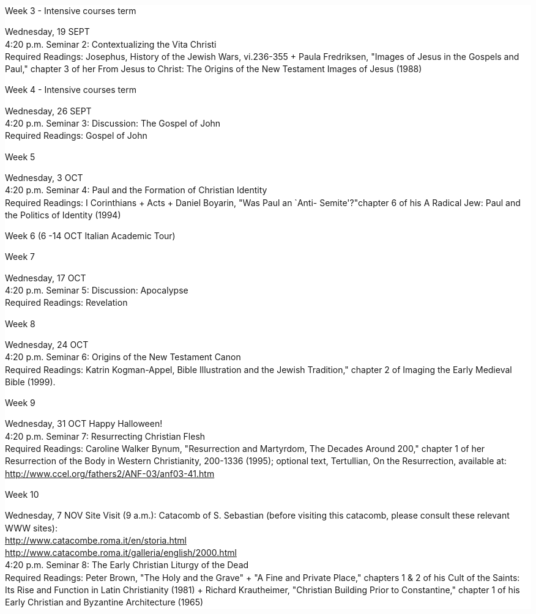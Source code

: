 Week 3 - Intensive courses term  
  
Wednesday, 19 SEPT  
4:20 p.m. Seminar 2: Contextualizing the Vita Christi  
Required Readings: Josephus, History of the Jewish Wars, vi.236-355 \+ Paula
Fredriksen, "Images of Jesus in the Gospels and Paul," chapter 3 of her From
Jesus to Christ: The Origins of the New Testament Images of Jesus (1988)  
  
Week 4 - Intensive courses term  
  
Wednesday, 26 SEPT  
4:20 p.m. Seminar 3: Discussion: The Gospel of John  
Required Readings: Gospel of John

Week 5

Wednesday, 3 OCT  
4:20 p.m. Seminar 4: Paul and the Formation of Christian Identity  
Required Readings: I Corinthians + Acts + Daniel Boyarin, "Was Paul an `Anti-
Semite'?"chapter 6 of his A Radical Jew: Paul and the Politics of Identity
(1994)

Week 6 (6 -14 OCT Italian Academic Tour)

Week 7

Wednesday, 17 OCT  
4:20 p.m. Seminar 5: Discussion: Apocalypse  
Required Readings: Revelation

Week 8

Wednesday, 24 OCT  
4:20 p.m. Seminar 6: Origins of the New Testament Canon  
Required Readings: Katrin Kogman-Appel, Bible Illustration and the Jewish
Tradition," chapter 2 of Imaging the Early Medieval Bible (1999).

Week 9

Wednesday, 31 OCT Happy Halloween!  
4:20 p.m. Seminar 7: Resurrecting Christian Flesh  
Required Readings: Caroline Walker Bynum, "Resurrection and Martyrdom, The
Decades Around 200," chapter 1 of her Resurrection of the Body in Western
Christianity, 200-1336 (1995); optional text, Tertullian, On the Resurrection,
available at:  
http://www.ccel.org/fathers2/ANF-03/anf03-41.htm

Week 10

Wednesday, 7 NOV Site Visit (9 a.m.): Catacomb of S. Sebastian (before
visiting this catacomb, please consult these relevant WWW sites):  
http://www.catacombe.roma.it/en/storia.html  
http://www.catacombe.roma.it/galleria/english/2000.html  
4:20 p.m. Seminar 8: The Early Christian Liturgy of the Dead  
Required Readings: Peter Brown, "The Holy and the Grave" \+ "A Fine and
Private Place," chapters 1 & 2 of his Cult of the Saints: Its Rise and
Function in Latin Christianity (1981) + Richard Krautheimer, "Christian
Building Prior to Constantine," chapter 1 of his Early Christian and Byzantine
Architecture (1965)  
  